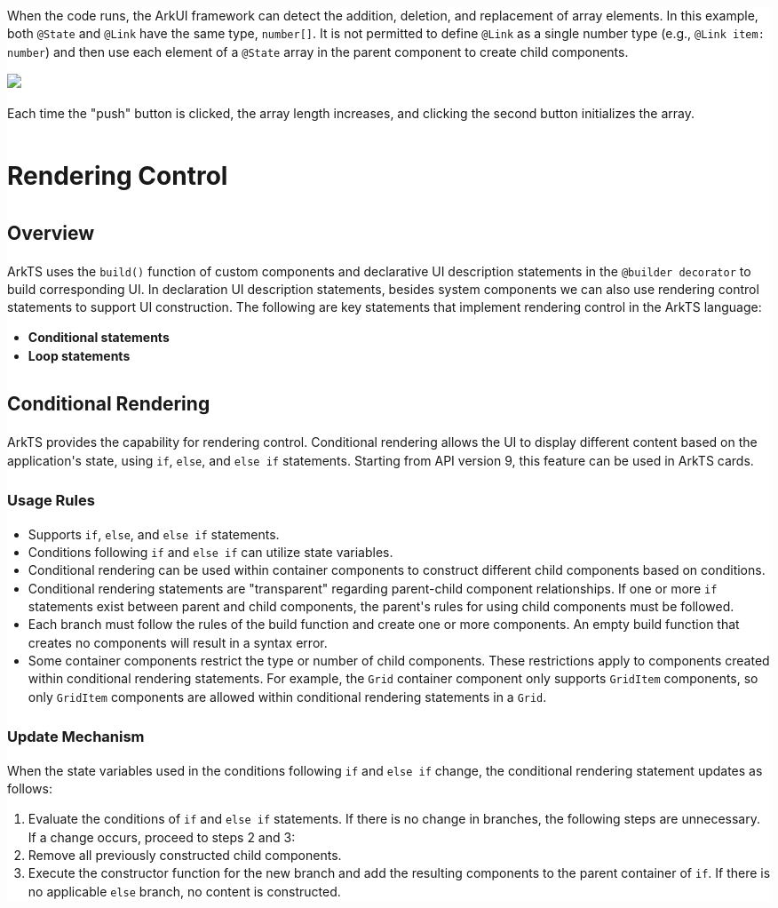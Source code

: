 
When the code runs, the ArkUI framework can detect the addition, deletion, and replacement of array elements. In this example, both `@State` and `@Link` have the same type, `number[]`. It is not permitted to define `@Link` as a single number type (e.g., `@Link item: number`) and then use each element of a `@State` array in the parent component to create child components.


<image src="images/com-14.png">

Each time the "push" button is clicked, the array length increases, and clicking the second button initializes the array.



# Rendering Control 
## Overview
ArkTS uses the `build()` function of custom components and declarative UI description statements in the `@builder decorator` to build corresponding UI. In declaration UI description statements, besides system components we can also use rendering control statements to support UI construction. The following are key statements that implement rendering control in the ArkTS language:
- **Conditional statements**
- **Loop statements**

## Conditional Rendering

ArkTS provides the capability for rendering control. Conditional rendering allows the UI to display different content based on the application's state, using `if`, `else`, and `else if` statements. Starting from API version 9, this feature can be used in ArkTS cards.

### Usage Rules

- Supports `if`, `else`, and `else if` statements.
- Conditions following `if` and `else if` can utilize state variables.
- Conditional rendering can be used within container components to construct different child components based on conditions.
- Conditional rendering statements are "transparent" regarding parent-child component relationships. If one or more `if` statements exist between parent and child components, the parent's rules for using child components must be followed.
- Each branch must follow the rules of the build function and create one or more components. An empty build function that creates no components will result in a syntax error.
- Some container components restrict the type or number of child components. These restrictions apply to components created within conditional rendering statements. For example, the `Grid` container component only supports `GridItem` components, so only `GridItem` components are allowed within conditional rendering statements in a `Grid`.

### Update Mechanism

When the state variables used in the conditions following `if` and `else if` change, the conditional rendering statement updates as follows:

1. Evaluate the conditions of `if` and `else if` statements. If there is no change in branches, the following steps are unnecessary. If a change occurs, proceed to steps 2 and 3:
2. Remove all previously constructed child components.
3. Execute the constructor function for the new branch and add the resulting components to the parent container of `if`. If there is no applicable `else` branch, no content is constructed.
